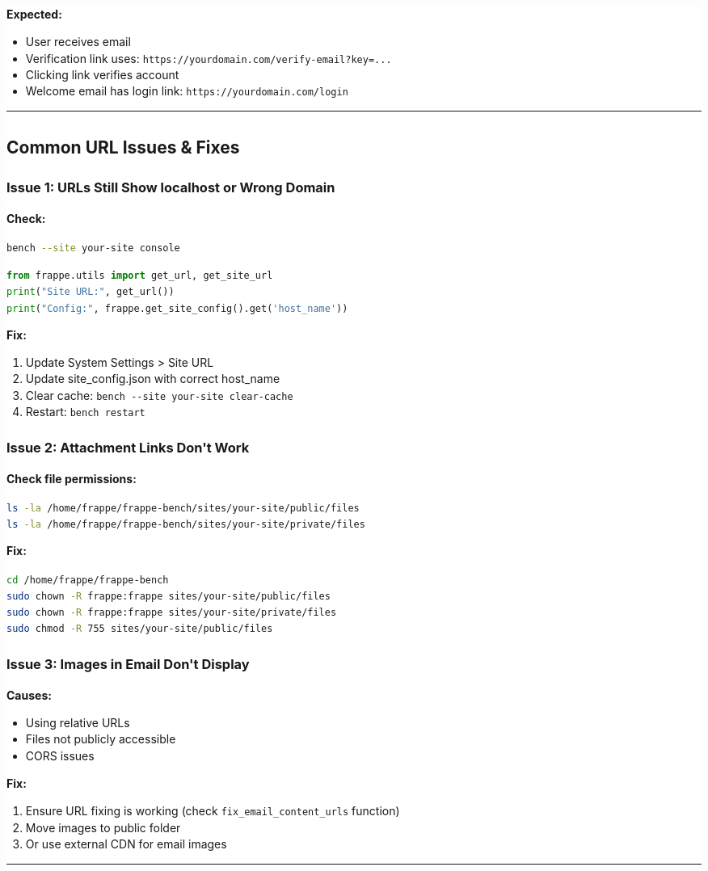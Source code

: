 **Expected:**
- User receives email
- Verification link uses: `https://yourdomain.com/verify-email?key=...`
- Clicking link verifies account
- Welcome email has login link: `https://yourdomain.com/login`

---

## Common URL Issues & Fixes

### Issue 1: URLs Still Show localhost or Wrong Domain

**Check:**

```bash
bench --site your-site console
```
```python
from frappe.utils import get_url, get_site_url
print("Site URL:", get_url())
print("Config:", frappe.get_site_config().get('host_name'))
```

**Fix:**
1. Update System Settings > Site URL
2. Update site_config.json with correct host_name
3. Clear cache: `bench --site your-site clear-cache`
4. Restart: `bench restart`

### Issue 2: Attachment Links Don't Work

**Check file permissions:**

```bash
ls -la /home/frappe/frappe-bench/sites/your-site/public/files
ls -la /home/frappe/frappe-bench/sites/your-site/private/files
```

**Fix:**

```bash
cd /home/frappe/frappe-bench
sudo chown -R frappe:frappe sites/your-site/public/files
sudo chown -R frappe:frappe sites/your-site/private/files
sudo chmod -R 755 sites/your-site/public/files
```

### Issue 3: Images in Email Don't Display

**Causes:**
- Using relative URLs
- Files not publicly accessible
- CORS issues

**Fix:**
1. Ensure URL fixing is working (check `fix_email_content_urls` function)
2. Move images to public folder
3. Or use external CDN for email images

---